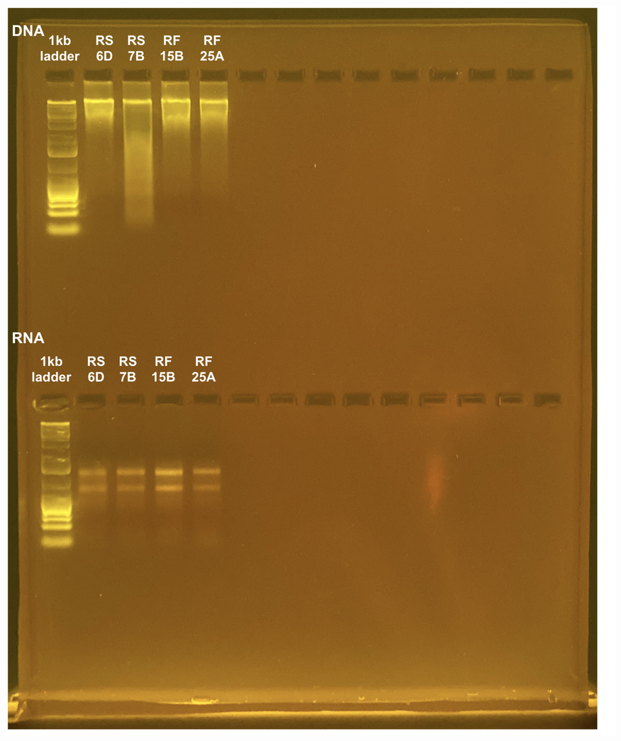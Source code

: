 ![2022-10-27-gel.JPG](https://github.com/zdellaert/ZD_Putnam_Lab_Notebook/blob/master/images/gels/2022-10-27-gel.JPG?raw=true)
